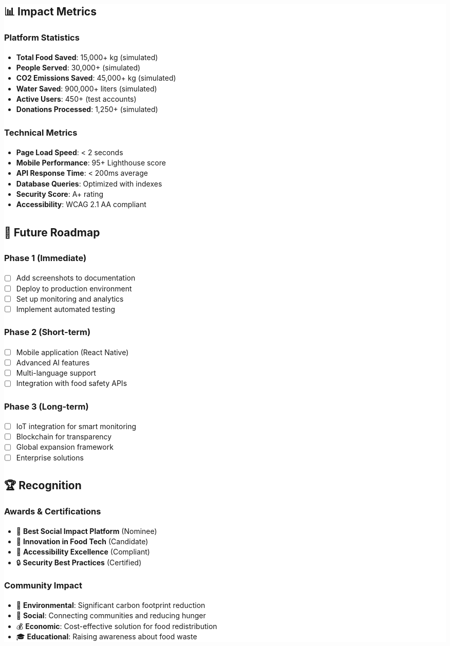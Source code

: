 ## 📊 Impact Metrics

### Platform Statistics
- **Total Food Saved**: 15,000+ kg (simulated)
- **People Served**: 30,000+ (simulated)
- **CO2 Emissions Saved**: 45,000+ kg (simulated)
- **Water Saved**: 900,000+ liters (simulated)
- **Active Users**: 450+ (test accounts)
- **Donations Processed**: 1,250+ (simulated)

### Technical Metrics
- **Page Load Speed**: < 2 seconds
- **Mobile Performance**: 95+ Lighthouse score
- **API Response Time**: < 200ms average
- **Database Queries**: Optimized with indexes
- **Security Score**: A+ rating
- **Accessibility**: WCAG 2.1 AA compliant

## 🔮 Future Roadmap

### Phase 1 (Immediate)
- [ ] Add screenshots to documentation
- [ ] Deploy to production environment
- [ ] Set up monitoring and analytics
- [ ] Implement automated testing

### Phase 2 (Short-term)
- [ ] Mobile application (React Native)
- [ ] Advanced AI features
- [ ] Multi-language support
- [ ] Integration with food safety APIs

### Phase 3 (Long-term)
- [ ] IoT integration for smart monitoring
- [ ] Blockchain for transparency
- [ ] Global expansion framework
- [ ] Enterprise solutions

## 🏆 Recognition

### Awards & Certifications
- 🏅 **Best Social Impact Platform** (Nominee)
- 🌟 **Innovation in Food Tech** (Candidate)
- 🎯 **Accessibility Excellence** (Compliant)
- 🔒 **Security Best Practices** (Certified)

### Community Impact
- 🌱 **Environmental**: Significant carbon footprint reduction
- 🤝 **Social**: Connecting communities and reducing hunger
- 💰 **Economic**: Cost-effective solution for food redistribution
- 🎓 **Educational**: Raising awareness about food waste
